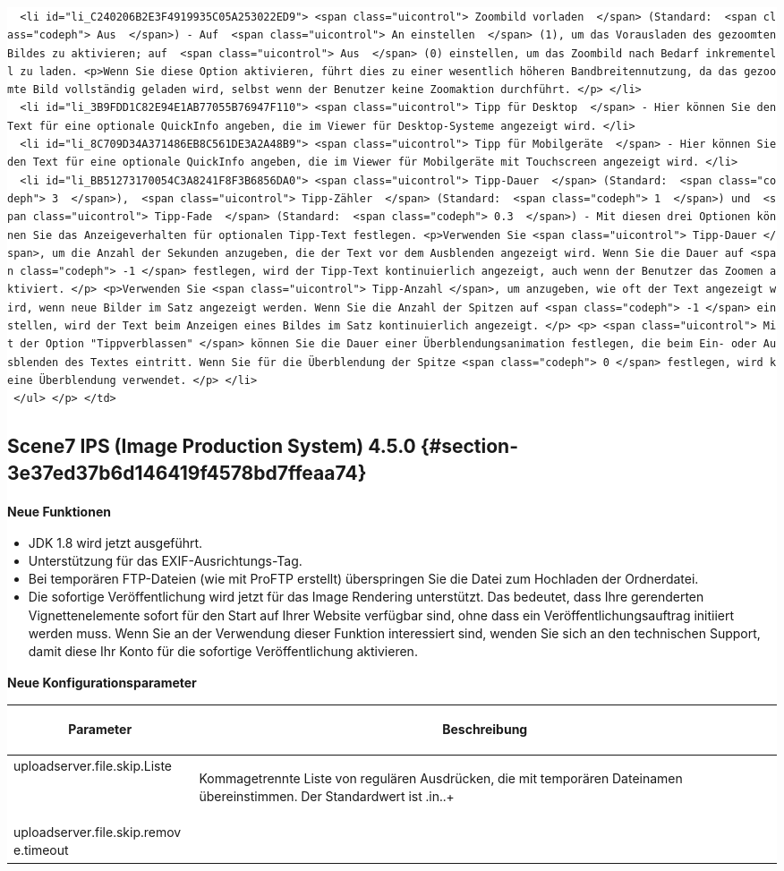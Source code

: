       <li id="li_C240206B2E3F4919935C05A253022ED9"> <span class="uicontrol"> Zoombild vorladen  </span> (Standard:  <span class="codeph"> Aus  </span>) - Auf  <span class="uicontrol"> An einstellen  </span> (1), um das Vorausladen des gezoomten Bildes zu aktivieren; auf  <span class="uicontrol"> Aus  </span> (0) einstellen, um das Zoombild nach Bedarf inkrementell zu laden. <p>Wenn Sie diese Option aktivieren, führt dies zu einer wesentlich höheren Bandbreitennutzung, da das gezoomte Bild vollständig geladen wird, selbst wenn der Benutzer keine Zoomaktion durchführt. </p> </li> 
      <li id="li_3B9FDD1C82E94E1AB77055B76947F110"> <span class="uicontrol"> Tipp für Desktop  </span> - Hier können Sie den Text für eine optionale QuickInfo angeben, die im Viewer für Desktop-Systeme angezeigt wird. </li> 
      <li id="li_8C709D34A371486EB8C561DE3A2A48B9"> <span class="uicontrol"> Tipp für Mobilgeräte  </span> - Hier können Sie den Text für eine optionale QuickInfo angeben, die im Viewer für Mobilgeräte mit Touchscreen angezeigt wird. </li> 
      <li id="li_BB51273170054C3A8241F8F3B6856DA0"> <span class="uicontrol"> Tipp-Dauer  </span> (Standard:  <span class="codeph"> 3  </span>),  <span class="uicontrol"> Tipp-Zähler  </span> (Standard:  <span class="codeph"> 1  </span>) und  <span class="uicontrol"> Tipp-Fade  </span> (Standard:  <span class="codeph"> 0.3  </span>) - Mit diesen drei Optionen können Sie das Anzeigeverhalten für optionalen Tipp-Text festlegen. <p>Verwenden Sie <span class="uicontrol"> Tipp-Dauer </span>, um die Anzahl der Sekunden anzugeben, die der Text vor dem Ausblenden angezeigt wird. Wenn Sie die Dauer auf <span class="codeph"> -1 </span> festlegen, wird der Tipp-Text kontinuierlich angezeigt, auch wenn der Benutzer das Zoomen aktiviert. </p> <p>Verwenden Sie <span class="uicontrol"> Tipp-Anzahl </span>, um anzugeben, wie oft der Text angezeigt wird, wenn neue Bilder im Satz angezeigt werden. Wenn Sie die Anzahl der Spitzen auf <span class="codeph"> -1 </span> einstellen, wird der Text beim Anzeigen eines Bildes im Satz kontinuierlich angezeigt. </p> <p> <span class="uicontrol"> Mit der Option "Tippverblassen" </span> können Sie die Dauer einer Überblendungsanimation festlegen, die beim Ein- oder Ausblenden des Textes eintritt. Wenn Sie für die Überblendung der Spitze <span class="codeph"> 0 </span> festlegen, wird keine Überblendung verwendet. </p> </li> 
     </ul> </p> </td> 
  </tr> 
 </tbody> 
</table>

## Scene7 IPS (Image Production System) 4.5.0 {#section-3e37ed37b6d146419f4578bd7ffeaa74}

**Neue Funktionen**

* JDK 1.8 wird jetzt ausgeführt.
* Unterstützung für das EXIF-Ausrichtungs-Tag.
* Bei temporären FTP-Dateien (wie mit ProFTP erstellt) überspringen Sie die Datei zum Hochladen der Ordnerdatei.
* Die sofortige Veröffentlichung wird jetzt für das Image Rendering unterstützt. Das bedeutet, dass Ihre gerenderten Vignettenelemente sofort für den Start auf Ihrer Website verfügbar sind, ohne dass ein Veröffentlichungsauftrag initiiert werden muss. Wenn Sie an der Verwendung dieser Funktion interessiert sind, wenden Sie sich an den technischen Support, damit diese Ihr Konto für die sofortige Veröffentlichung aktivieren.

**Neue Konfigurationsparameter**

<table id="table_8B704CC077304CE2AC3E616D40B64CEF"> 
 <thead> 
  <tr> 
   <th colname="col1" class="entry"> <p>Parameter </p> </th> 
   <th colname="col2" class="entry"> <p>Beschreibung </p> </th> 
  </tr> 
 </thead>
 <tbody> 
  <tr> 
   <td colname="col1"> <span class="codeph"> uploadserver.file.skip.Liste  </span> </td> 
   <td colname="col2"> <p> Kommagetrennte Liste von regulären Ausdrücken, die mit temporären Dateinamen übereinstimmen. Der Standardwert ist <span class="codeph"> .in..+ </span> </p> </td> 
  </tr> 
  <tr> 
   <td colname="col1"> <span class="codeph"> uploadserver.file.skip.remove.timeout  </span> </td> 